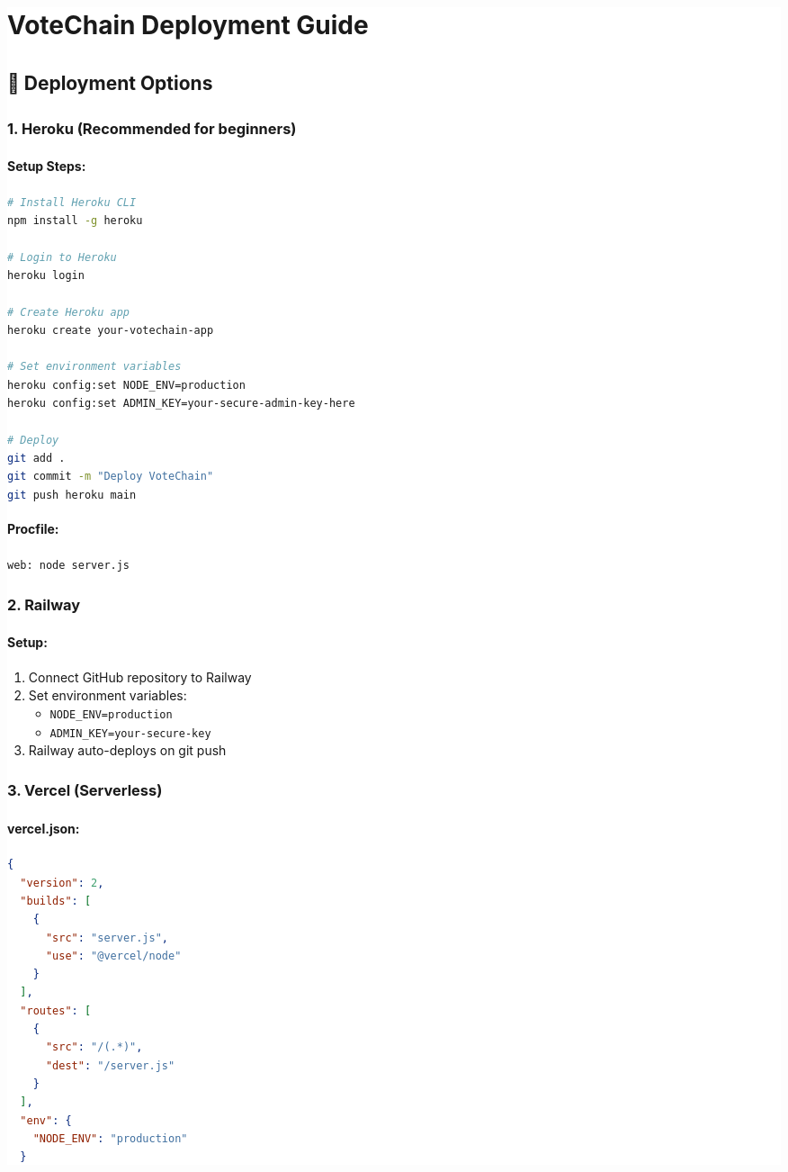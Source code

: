 # VoteChain Deployment Guide

## 🚀 Deployment Options

### 1. **Heroku (Recommended for beginners)**

#### Setup Steps:
```bash
# Install Heroku CLI
npm install -g heroku

# Login to Heroku
heroku login

# Create Heroku app
heroku create your-votechain-app

# Set environment variables
heroku config:set NODE_ENV=production
heroku config:set ADMIN_KEY=your-secure-admin-key-here

# Deploy
git add .
git commit -m "Deploy VoteChain"
git push heroku main
```

#### Procfile:
```
web: node server.js
```

### 2. **Railway**

#### Setup:
1. Connect GitHub repository to Railway
2. Set environment variables:
   - `NODE_ENV=production`
   - `ADMIN_KEY=your-secure-key`
3. Railway auto-deploys on git push

### 3. **Vercel (Serverless)**

#### vercel.json:
```json
{
  "version": 2,
  "builds": [
    {
      "src": "server.js",
      "use": "@vercel/node"
    }
  ],
  "routes": [
    {
      "src": "/(.*)",
      "dest": "/server.js"
    }
  ],
  "env": {
    "NODE_ENV": "production"
  }
```
